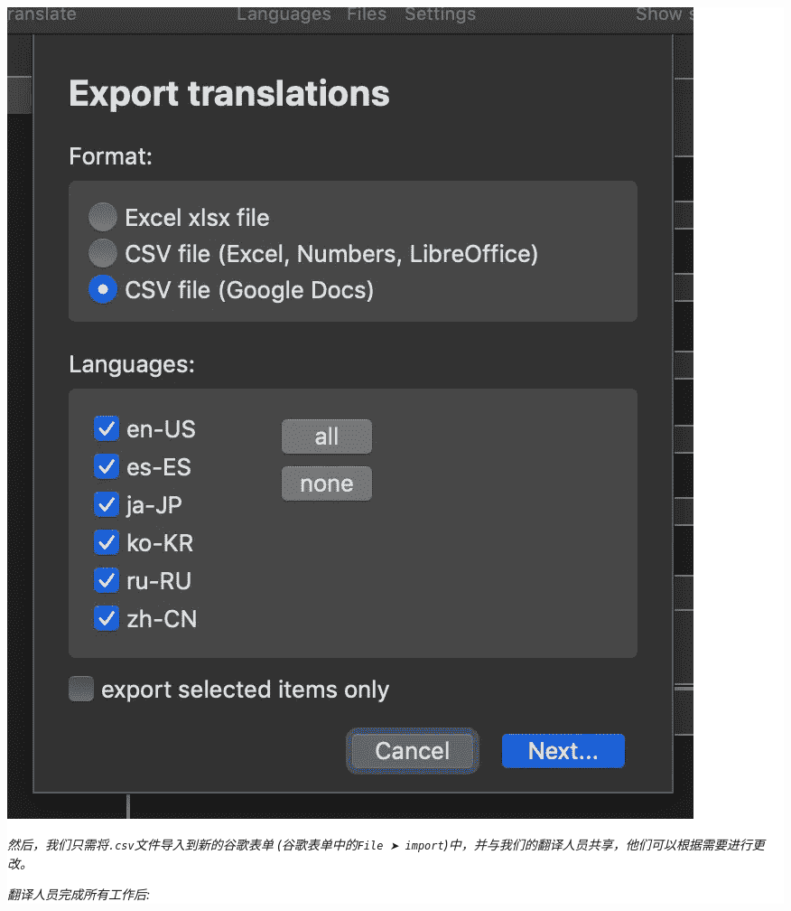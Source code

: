 *![](img/1805ddced3ec8d8835ec3ef53cda8646.png)*

*然后，我们只需将`.csv`文件导入到新的谷歌表单
(谷歌表单中的`File ➤ import`)中，并与我们的翻译人员共享，他们可以根据需要进行更改。*

*翻译人员完成所有工作后:*
